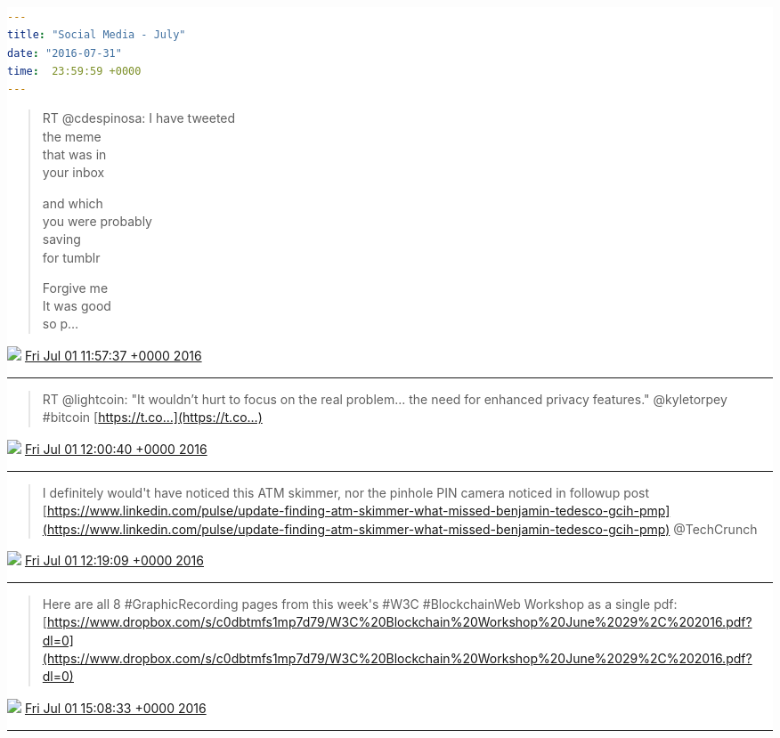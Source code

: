 ```yaml
---    
title: "Social Media - July"
date: "2016-07-31"
time:  23:59:59 +0000
---
```


> RT @cdespinosa: I have tweeted  
> the meme  
> that was in  
> your inbox  
>   
> and which  
> you were probably  
> saving  
> for tumblr   
>   
> Forgive me  
> It was good  
> so p…

<img src="{{ site.url }}{{ site.baseurl }}/assets/images/media/tweet.ico" width="30" /> [Fri Jul 01 11:57:37 +0000 2016](https://twitter.com/ChristopherA/status/748848027457167360)

----

> RT @lightcoin: "It wouldn’t hurt to focus on the real problem... the need for enhanced privacy features." @kyletorpey #bitcoin [https://t.co…](https://t.co…)

<img src="{{ site.url }}{{ site.baseurl }}/assets/images/media/tweet.ico" width="30" /> [Fri Jul 01 12:00:40 +0000 2016](https://twitter.com/ChristopherA/status/748848797455937536)

----



> I definitely would't have noticed this ATM skimmer, nor the pinhole PIN camera noticed in followup post [https://www.linkedin.com/pulse/update-finding-atm-skimmer-what-missed-benjamin-tedesco-gcih-pmp](https://www.linkedin.com/pulse/update-finding-atm-skimmer-what-missed-benjamin-tedesco-gcih-pmp) @TechCrunch

<img src="{{ site.url }}{{ site.baseurl }}/assets/images/media/tweet.ico" width="30" /> [Fri Jul 01 12:19:09 +0000 2016](https://twitter.com/ChristopherA/status/748853448716783616)

----



> Here are all 8 #GraphicRecording pages from this week's #W3C #BlockchainWeb Workshop as a single pdf: [https://www.dropbox.com/s/c0dbtmfs1mp7d79/W3C%20Blockchain%20Workshop%20June%2029%2C%202016.pdf?dl=0](https://www.dropbox.com/s/c0dbtmfs1mp7d79/W3C%20Blockchain%20Workshop%20June%2029%2C%202016.pdf?dl=0)

<img src="{{ site.url }}{{ site.baseurl }}/assets/images/media/tweet.ico" width="30" /> [Fri Jul 01 15:08:33 +0000 2016](https://twitter.com/ChristopherA/status/748896076053217280)

----
